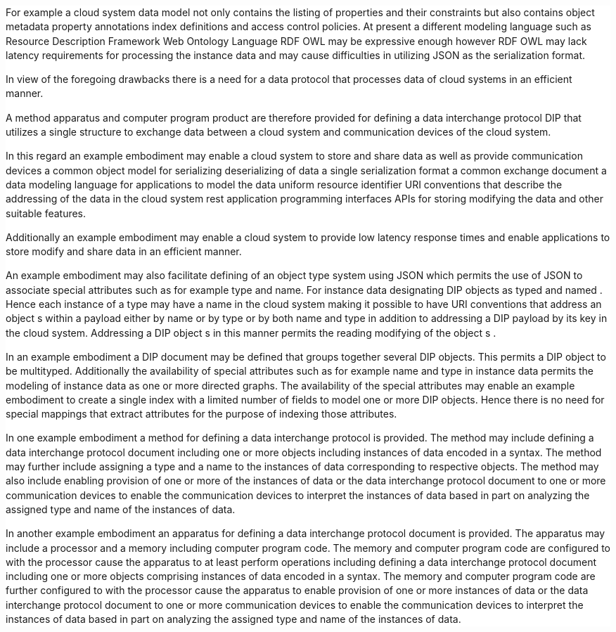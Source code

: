 For example a cloud system data model not only contains the listing of properties and their constraints but also contains object metadata property annotations index definitions and access control policies. At present a different modeling language such as Resource Description Framework Web Ontology Language RDF OWL may be expressive enough however RDF OWL may lack latency requirements for processing the instance data and may cause difficulties in utilizing JSON as the serialization format.

In view of the foregoing drawbacks there is a need for a data protocol that processes data of cloud systems in an efficient manner.

A method apparatus and computer program product are therefore provided for defining a data interchange protocol DIP that utilizes a single structure to exchange data between a cloud system and communication devices of the cloud system.

In this regard an example embodiment may enable a cloud system to store and share data as well as provide communication devices a common object model for serializing deserializing of data a single serialization format a common exchange document a data modeling language for applications to model the data uniform resource identifier URI conventions that describe the addressing of the data in the cloud system rest application programming interfaces APIs for storing modifying the data and other suitable features.

Additionally an example embodiment may enable a cloud system to provide low latency response times and enable applications to store modify and share data in an efficient manner.

An example embodiment may also facilitate defining of an object type system using JSON which permits the use of JSON to associate special attributes such as for example type and name. For instance data designating DIP objects as typed and named . Hence each instance of a type may have a name in the cloud system making it possible to have URI conventions that address an object s within a payload either by name or by type or by both name and type in addition to addressing a DIP payload by its key in the cloud system. Addressing a DIP object s in this manner permits the reading modifying of the object s .

In an example embodiment a DIP document may be defined that groups together several DIP objects. This permits a DIP object to be multityped. Additionally the availability of special attributes such as for example name and type in instance data permits the modeling of instance data as one or more directed graphs. The availability of the special attributes may enable an example embodiment to create a single index with a limited number of fields to model one or more DIP objects. Hence there is no need for special mappings that extract attributes for the purpose of indexing those attributes.

In one example embodiment a method for defining a data interchange protocol is provided. The method may include defining a data interchange protocol document including one or more objects including instances of data encoded in a syntax. The method may further include assigning a type and a name to the instances of data corresponding to respective objects. The method may also include enabling provision of one or more of the instances of data or the data interchange protocol document to one or more communication devices to enable the communication devices to interpret the instances of data based in part on analyzing the assigned type and name of the instances of data.

In another example embodiment an apparatus for defining a data interchange protocol document is provided. The apparatus may include a processor and a memory including computer program code. The memory and computer program code are configured to with the processor cause the apparatus to at least perform operations including defining a data interchange protocol document including one or more objects comprising instances of data encoded in a syntax. The memory and computer program code are further configured to with the processor cause the apparatus to enable provision of one or more instances of data or the data interchange protocol document to one or more communication devices to enable the communication devices to interpret the instances of data based in part on analyzing the assigned type and name of the instances of data.
